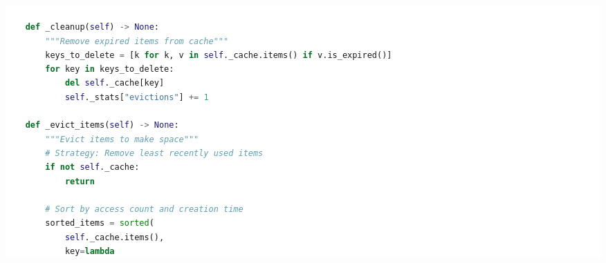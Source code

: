 ```python
    
    def _cleanup(self) -> None:
        """Remove expired items from cache"""
        keys_to_delete = [k for k, v in self._cache.items() if v.is_expired()]
        for key in keys_to_delete:
            del self._cache[key]
            self._stats["evictions"] += 1
    
    def _evict_items(self) -> None:
        """Evict items to make space"""
        # Strategy: Remove least recently used items
        if not self._cache:
            return
        
        # Sort by access count and creation time
        sorted_items = sorted(
            self._cache.items(),
            key=lambda